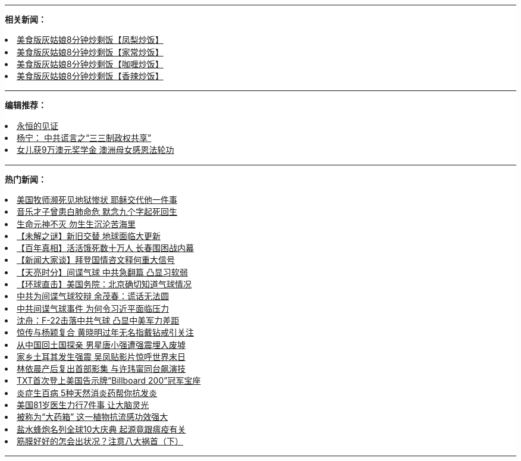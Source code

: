 <hr>


<strong>相关新闻：</strong>
<li><a href="https://github.com/19920513/djy/blob/master/gb/6/10/10/n1482561.md#1">美食版灰姑娘8分钟炒剩饭【凤梨炒饭】</a></li>
<li><a href="https://github.com/19920513/djy/blob/master/gb/6/10/10/n1482564.md#1">美食版灰姑娘8分钟炒剩饭【家常炒饭】</a></li>
<li><a href="https://github.com/19920513/djy/blob/master/gb/6/10/10/n1482565.md#1">美食版灰姑娘8分钟炒剩饭【咖喱炒饭】</a></li>
<li><a href="https://github.com/19920513/djy/blob/master/gb/6/10/10/n1482582.md#1">美食版灰姑娘8分钟炒剩饭【香辣炒饭】</a></li>
<hr>


<strong>编辑推荐：</strong>
<li><a href="https://github.com/19920513/www/blob/master/README.md?dfh#9" target="_blank">永恒的见证</a></li><li><a href="https://github.com/tsiac2612/djy/blob/master/gb/17/10/21/n9757183.md#1" target="_blank">杨宁： 中共谎言之“三三制政权共享”</a></li><li><a href="https://github.com/tsiac2612/djy/blob/master/gb/19/1/24/n10997952.md#1" target="_blank">女儿获9万澳元奖学金 澳洲母女感恩法轮功</a></li>
<hr>

<strong>热门新闻：</strong>
<li><a href="https://github.com/19920513/djy/blob/master/gb/23/2/5/n13922806.md#1">美国牧师濒死见地狱惨状 耶稣交代他一件事</a></li>
<li><a href="https://github.com/19920513/djy/blob/master/gb/23/2/2/n13920654.md#1">音乐才子曾患白肺命危 默念九个字起死回生</a></li>
<li><a href="https://github.com/19920513/djy/blob/master/gb/23/1/29/n13917512.md#1">生命元神不灭 勿生生沉沦苦海里</a></li>
<li><a href="https://github.com/19920513/djy/blob/master/gb/23/2/4/n13922072.md#1">【未解之谜】新旧交替 地球面临大更新</a></li>
<li><a href="https://github.com/19920513/djy/blob/master/gb/23/1/30/n13918315.md#1">【百年真相】活活饿死数十万人 长春围困战内幕</a></li>
<li><a href="https://github.com/19920513/djy/blob/master/gb/23/2/8/n13925502.md#1">【新闻大家谈】拜登国情咨文释何重大信号</a></li>
<li><a href="https://github.com/19920513/djy/blob/master/gb/23/2/7/n13924904.md#1">【天亮时分】间谍气球 中共急翻篇 凸显习软弱</a></li>
<li><a href="https://github.com/19920513/djy/blob/master/gb/23/2/7/n13924895.md#1">【环球直击】美国务院：北京确切知道气球情况</a></li>
<li><a href="https://github.com/19920513/djy/blob/master/gb/23/2/5/n13923437.md#1">中共为间谍气球狡辩 余茂春：谎话无法圆</a></li>
<li><a href="https://github.com/19920513/djy/blob/master/gb/23/2/6/n13924131.md#1">中共间谍气球事件 为何令习近平面临压力</a></li>
<li><a href="https://github.com/19920513/djy/blob/master/gb/23/2/6/n13923557.md#1">沈舟：F-22击落中共气球 凸显中美军力差距</a></li>
<li><a href="https://github.com/19920513/djy/blob/master/gb/23/2/6/n13924175.md#1">惊传与杨颖复合 黄晓明过年无名指戴钻戒引关注</a></li>
<li><a href="https://github.com/19920513/djy/blob/master/gb/23/2/7/n13924832.md#1">从中国回土国探亲 男星唐小强遭强震埋入废墟</a></li>
<li><a href="https://github.com/19920513/djy/blob/master/gb/23/2/6/n13924145.md#1">家乡土耳其发生强震 吴凤贴影片惊呼世界末日</a></li>
<li><a href="https://github.com/19920513/djy/blob/master/gb/23/2/6/n13923742.md#1">林依晨产后复出首部影集 与许玮甯同台飙演技</a></li>
<li><a href="https://github.com/19920513/djy/blob/master/gb/23/2/6/n13923779.md#1">TXT首次登上美国告示牌“Billboard 200”冠军宝座</a></li>
<li><a href="https://github.com/19920513/djy/blob/master/gb/23/1/31/n13919486.md#1">炎症生百病 5种天然消炎药帮你抗发炎</a></li>
<li><a href="https://github.com/19920513/djy/blob/master/gb/23/2/7/n13924453.md#1">美国81岁医生力行7件事 让大脑灵光</a></li>
<li><a href="https://github.com/19920513/djy/blob/master/gb/23/1/3/n13898617.md#1">被称为“大药箱” 这一植物抗流感功效强大</a></li>
<li><a href="https://github.com/19920513/djy/blob/master/gb/23/2/6/n13923905.md#1">盐水蜂炮名列全球10大庆典 起源竟跟瘟疫有关</a></li>
<li><a href="https://github.com/19920513/djy/blob/master/gb/23/2/1/n13920006.md#1">筋膜好好的怎会出状况？注意八大祸首（下）</a></li>
<hr>